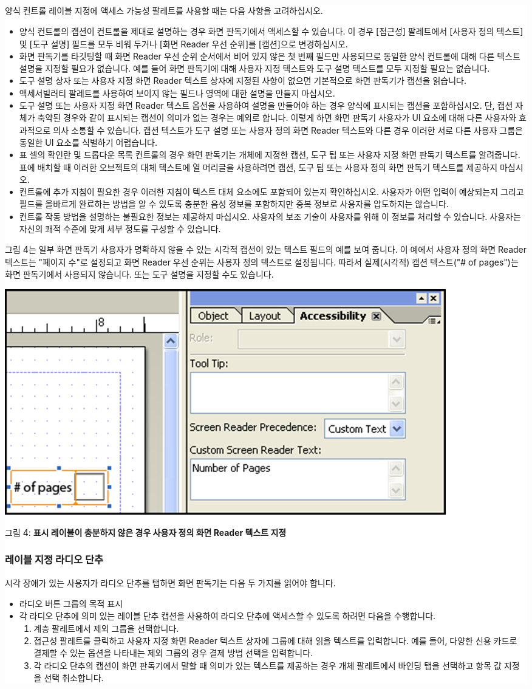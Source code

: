 양식 컨트롤 레이블 지정에 액세스 가능성 팔레트를 사용할 때는 다음 사항을 고려하십시오.

* 양식 컨트롤의 캡션이 컨트롤을 제대로 설명하는 경우 화면 판독기에서 액세스할 수 있습니다. 이 경우 [접근성] 팔레트에서 [사용자 정의 텍스트] 및 [도구 설명] 필드를 모두 비워 두거나 [화면 Reader 우선 순위]를 [캡션]으로 변경하십시오.
* 화면 판독기를 타깃팅할 때 화면 Reader 우선 순위 순서에서 비어 있지 않은 첫 번째 필드만 사용되므로 동일한 양식 컨트롤에 대해 다른 텍스트 설명을 지정할 필요가 없습니다. 예를 들어 화면 판독기에 대해 사용자 지정 텍스트와 도구 설명 텍스트를 모두 지정할 필요는 없습니다.
* 도구 설명 상자 또는 사용자 지정 화면 Reader 텍스트 상자에 지정된 사항이 없으면 기본적으로 화면 판독기가 캡션을 읽습니다.
* 액세서빌러티 팔레트를 사용하여 보이지 않는 필드나 영역에 대한 설명을 만들지 마십시오.
* 도구 설명 또는 사용자 지정 화면 Reader 텍스트 옵션을 사용하여 설명을 만들어야 하는 경우 양식에 표시되는 캡션을 포함하십시오. 단, 캡션 자체가 축약된 경우와 같이 표시되는 캡션이 의미가 없는 경우는 예외로 합니다. 이렇게 하면 화면 판독기 사용자가 UI 요소에 대해 다른 사용자와 효과적으로 의사 소통할 수 있습니다. 캡션 텍스트가 도구 설명 또는 사용자 정의 화면 Reader 텍스트와 다른 경우 이러한 서로 다른 사용자 그룹은 동일한 UI 요소를 식별하기 어렵습니다.
* 표 셀의 확인란 및 드롭다운 목록 컨트롤의 경우 화면 판독기는 개체에 지정한 캡션, 도구 팁 또는 사용자 지정 화면 판독기 텍스트를 알려줍니다. 표에 배치할 때 이러한 오브젝트의 대체 텍스트에 열 머리글을 사용하려면 캡션, 도구 팁 또는 사용자 정의 화면 판독기 텍스트를 제공하지 마십시오.
* 컨트롤에 추가 지침이 필요한 경우 이러한 지침이 텍스트 대체 요소에도 포함되어 있는지 확인하십시오. 사용자가 어떤 입력이 예상되는지 그리고 필드를 올바르게 완료하는 방법을 알 수 있도록 충분한 음성 정보를 포함하지만 중복 정보로 사용자를 압도하지는 않습니다.
* 컨트롤 작동 방법을 설명하는 불필요한 정보는 제공하지 마십시오. 사용자의 보조 기술이 사용자를 위해 이 정보를 처리할 수 있습니다. 사용자는 자신의 쾌적 수준에 맞게 세부 정도를 구성할 수 있습니다.

그림 4는 일부 화면 판독기 사용자가 명확하지 않을 수 있는 시각적 캡션이 있는 텍스트 필드의 예를 보여 줍니다. 이 예에서 사용자 정의 화면 Reader 텍스트는 &quot;페이지 수&quot;로 설정되고 화면 Reader 우선 순위는 사용자 정의 텍스트로 설정됩니다. 따라서 실제(시각적) 캡션 텍스트(&quot;# of pages&quot;)는 화면 판독기에서 사용되지 않습니다. 또는 도구 설명을 지정할 수도 있습니다.

![표시 레이블이 충분하지 않은 경우 사용자 정의 화면 Reader 텍스트 지정](/help/forms/using/assets/image-4.png)

그림 4: **표시 레이블이 충분하지 않은 경우 사용자 정의 화면 Reader 텍스트 지정**

### 레이블 지정 라디오 단추

시각 장애가 있는 사용자가 라디오 단추를 탭하면 화면 판독기는 다음 두 가지를 읽어야 합니다.
* 라디오 버튼 그룹의 목적 표시
* 각 라디오 단추에 의미 있는 레이블 단추 캡션을 사용하여 라디오 단추에 액세스할 수 있도록 하려면 다음을 수행합니다.
   1. 계층 팔레트에서 제외 그룹을 선택합니다.
   1. 접근성 팔레트를 클릭하고 사용자 지정 화면 Reader 텍스트 상자에 그룹에 대해 읽을 텍스트를 입력합니다. 예를 들어, 다양한 신용 카드로 결제할 수 있는 옵션을 나타내는 제외 그룹의 경우 결제 방법 선택을 입력합니다.
   1. 각 라디오 단추의 캡션이 화면 판독기에서 말할 때 의미가 있는 텍스트를 제공하는 경우 개체 팔레트에서 바인딩 탭을 선택하고 항목 값 지정 을 선택 취소합니다.
